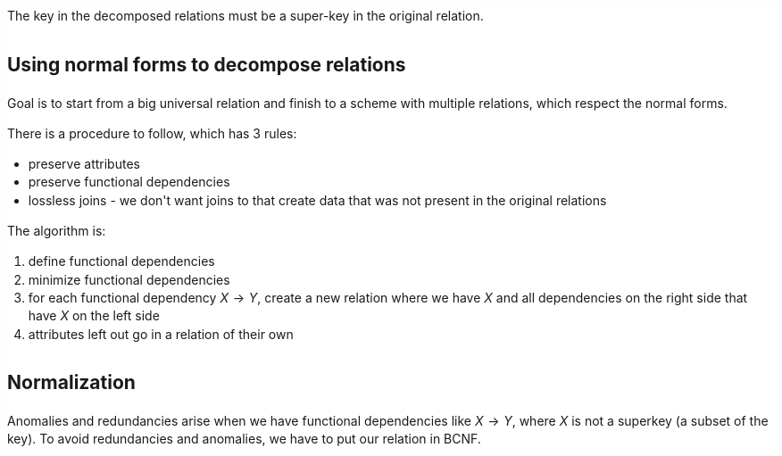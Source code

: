 The key in the decomposed relations must be a super-key in the original relation. 

## Using normal forms to decompose relations

Goal is to start from a big universal relation and finish to a scheme with multiple relations, which respect the normal forms.

There is a procedure to follow, which has 3 rules:
* preserve attributes
* preserve functional dependencies
* lossless joins - we don't want joins to that create data that was not present in the original relations

The algorithm is:
1. define functional dependencies
2. minimize functional dependencies
3. for each functional dependency $X \rightarrow Y$, create a new relation where we have $X$ and all dependencies on the right side that have $X$ on the left side 
4. attributes left out go in a relation of their own

## Normalization

Anomalies and redundancies arise when we have functional dependencies like $X \rightarrow Y$, where $X$ is not a superkey (a subset of the key). 
To avoid redundancies and anomalies, we have to put our relation in BCNF. 


